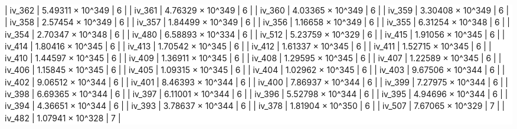 | iv_362 | 5.49311 × 10^349 | 6 |
| iv_361 | 4.76329 × 10^349 | 6 |
| iv_360 | 4.03365 × 10^349 | 6 |
| iv_359 | 3.30408 × 10^349 | 6 |
| iv_358 | 2.57454 × 10^349 | 6 |
| iv_357 | 1.84499 × 10^349 | 6 |
| iv_356 | 1.16658 × 10^349 | 6 |
| iv_355 | 6.31254 × 10^348 | 6 |
| iv_354 | 2.70347 × 10^348 | 6 |
| iv_480 | 6.58893 × 10^334 | 6 |
| iv_512 | 5.23759 × 10^329 | 6 |
| iv_415 | 1.91056 × 10^345 | 6 |
| iv_414 | 1.80416 × 10^345 | 6 |
| iv_413 | 1.70542 × 10^345 | 6 |
| iv_412 | 1.61337 × 10^345 | 6 |
| iv_411 | 1.52715 × 10^345 | 6 |
| iv_410 | 1.44597 × 10^345 | 6 |
| iv_409 | 1.36911 × 10^345 | 6 |
| iv_408 | 1.29595 × 10^345 | 6 |
| iv_407 | 1.22589 × 10^345 | 6 |
| iv_406 | 1.15845 × 10^345 | 6 |
| iv_405 | 1.09315 × 10^345 | 6 |
| iv_404 | 1.02962 × 10^345 | 6 |
| iv_403 | 9.67506 × 10^344 | 6 |
| iv_402 | 9.06512 × 10^344 | 6 |
| iv_401 | 8.46393 × 10^344 | 6 |
| iv_400 | 7.86937 × 10^344 | 6 |
| iv_399 | 7.27975 × 10^344 | 6 |
| iv_398 | 6.69365 × 10^344 | 6 |
| iv_397 | 6.11001 × 10^344 | 6 |
| iv_396 | 5.52798 × 10^344 | 6 |
| iv_395 | 4.94696 × 10^344 | 6 |
| iv_394 | 4.36651 × 10^344 | 6 |
| iv_393 | 3.78637 × 10^344 | 6 |
| iv_378 | 1.81904 × 10^350 | 6 |
| iv_507 | 7.67065 × 10^329 | 7 |
| iv_482 | 1.07941 × 10^328 | 7 |